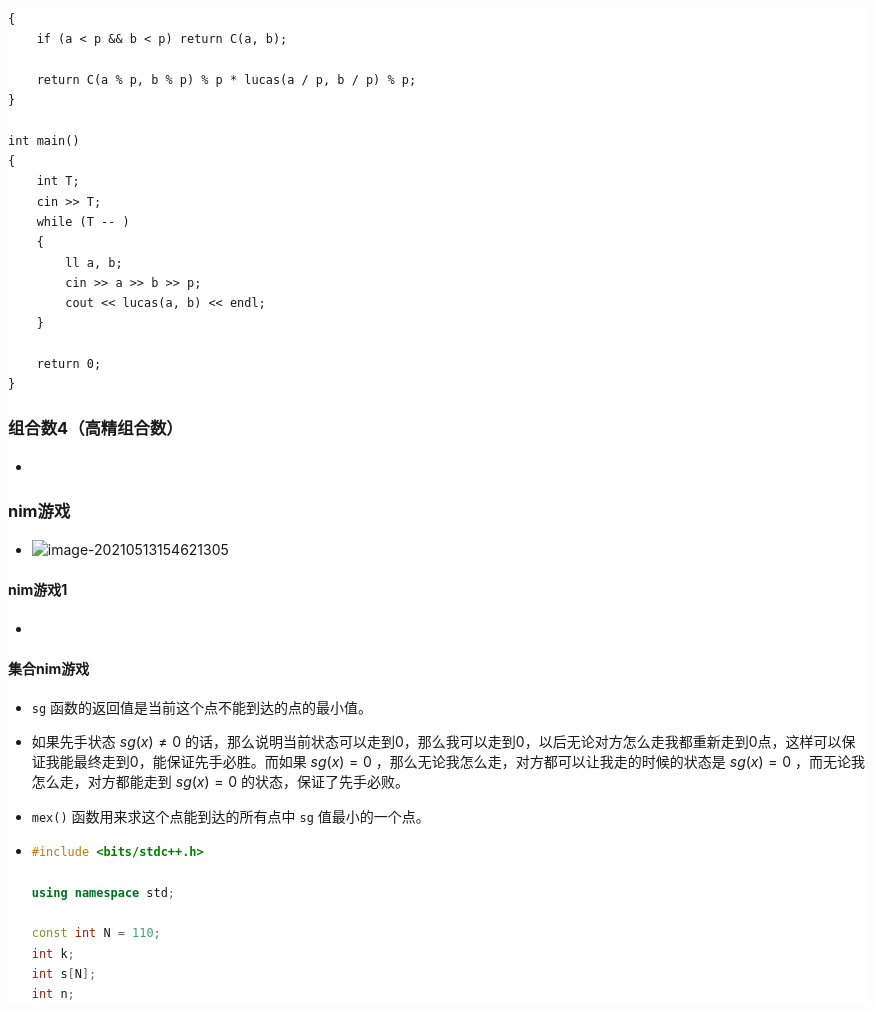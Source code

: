   ```
  {
      if (a < p && b < p) return C(a, b);
      
      return C(a % p, b % p) % p * lucas(a / p, b / p) % p;
  }
  
  int main()
  {
      int T;
      cin >> T;
      while (T -- )
      {
          ll a, b;
          cin >> a >> b >> p;
          cout << lucas(a, b) << endl;
      }
      
      return 0;
  }
  ```

### 组合数4（高精组合数）

+ 



### nim游戏

+ ![image-20210513154621305](https://cdn.jsdelivr.net/gh/smallzhong/new-picgo-pic-bed@master/image-20210513154621305.png)

#### nim游戏1

+ 

#### 集合nim游戏

+ `sg` 函数的返回值是当前这个点不能到达的点的最小值。

+ 如果先手状态 $sg(x)\ne{0}$ 的话，那么说明当前状态可以走到0，那么我可以走到0，以后无论对方怎么走我都重新走到0点，这样可以保证我能最终走到0，能保证先手必胜。而如果 $sg(x)=0$ ，那么无论我怎么走，对方都可以让我走的时候的状态是 $sg(x)=0$ ，而无论我怎么走，对方都能走到 $sg(x)=0$ 的状态，保证了先手必败。

+ `mex()` 函数用来求这个点能到达的所有点中 `sg` 值最小的一个点。 

+ ```cpp
  #include <bits/stdc++.h>
  
  using namespace std;
  
  const int N = 110;
  int k;
  int s[N];
  int n;
  